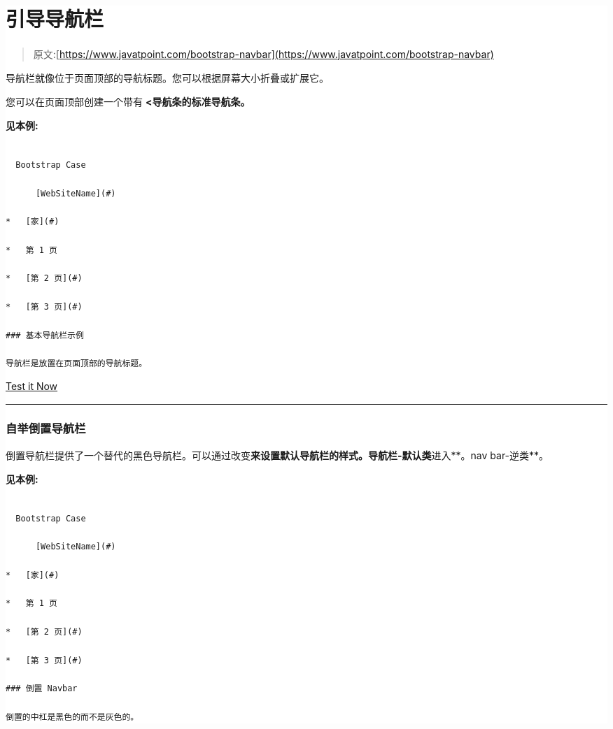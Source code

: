 # 引导导航栏

> 原文:[https://www.javatpoint.com/bootstrap-navbar](https://www.javatpoint.com/bootstrap-navbar)

导航栏就像位于页面顶部的导航标题。您可以根据屏幕大小折叠或扩展它。

您可以在页面顶部创建一个带有 **<导航条的标准导航条。**

**见本例:**

```

  Bootstrap Case

      [WebSiteName](#)

*   [家](#)

*   第 1 页

*   [第 2 页](#)

*   [第 3 页](#)

### 基本导航栏示例

导航栏是放置在页面顶部的导航标题。

```

[Test it Now](https://www.javatpoint.com/oprweb/test.jsp?filename=bootstrapnavbar1)

* * *

### 自举倒置导航栏

倒置导航栏提供了一个替代的黑色导航栏。可以通过改变**来设置默认导航栏的样式。导航栏-默认类**进入**。nav bar-逆类**。

**见本例:**

```

  Bootstrap Case

      [WebSiteName](#)

*   [家](#)

*   第 1 页

*   [第 2 页](#)

*   [第 3 页](#)

### 倒置 Navbar

倒置的中杠是黑色的而不是灰色的。

```
